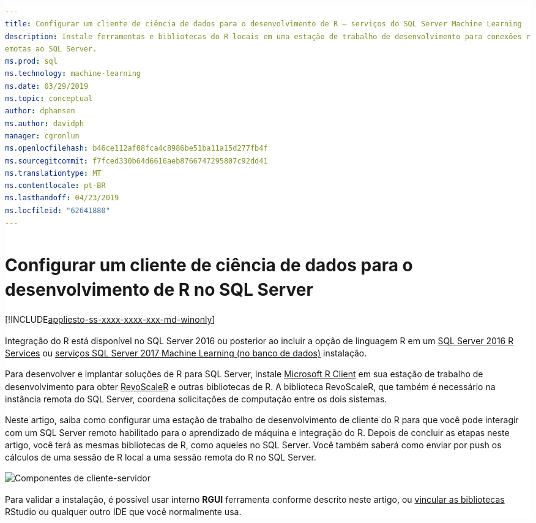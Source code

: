```yaml
---
title: Configurar um cliente de ciência de dados para o desenvolvimento de R – serviços do SQL Server Machine Learning
description: Instale ferramentas e bibliotecas do R locais em uma estação de trabalho de desenvolvimento para conexões remotas ao SQL Server.
ms.prod: sql
ms.technology: machine-learning
ms.date: 03/29/2019
ms.topic: conceptual
author: dphansen
ms.author: davidph
manager: cgronlun
ms.openlocfilehash: b46ce112af08fca4c8986be51ba11a15d277fb4f
ms.sourcegitcommit: f7fced330b64d6616aeb8766747295807c92dd41
ms.translationtype: MT
ms.contentlocale: pt-BR
ms.lasthandoff: 04/23/2019
ms.locfileid: "62641880"
---
```

# <a name="set-up-a-data-science-client-for-r-development-on-sql-server"></a>Configurar um cliente de ciência de dados para o desenvolvimento de R no SQL Server
[!INCLUDE[appliesto-ss-xxxx-xxxx-xxx-md-winonly](../../includes/appliesto-ss-xxxx-xxxx-xxx-md-winonly.md)]

Integração do R está disponível no SQL Server 2016 ou posterior ao incluir a opção de linguagem R em um [SQL Server 2016 R Services](../install/sql-r-services-windows-install.md) ou [serviços SQL Server 2017 Machine Learning (no banco de dados)](../install/sql-machine-learning-services-windows-install.md) instalação. 

Para desenvolver e implantar soluções de R para SQL Server, instale [Microsoft R Client](https://docs.microsoft.com/machine-learning-server/r-client/what-is-microsoft-r-client) em sua estação de trabalho de desenvolvimento para obter [RevoScaleR](https://docs.microsoft.com/machine-learning-server/r-reference/revoscaler/revoscaler) e outras bibliotecas de R. A biblioteca RevoScaleR, que também é necessário na instância remota do SQL Server, coordena solicitações de computação entre os dois sistemas. 

Neste artigo, saiba como configurar uma estação de trabalho de desenvolvimento de cliente do R para que você pode interagir com um SQL Server remoto habilitado para o aprendizado de máquina e integração do R. Depois de concluir as etapas neste artigo, você terá as mesmas bibliotecas de R, como aqueles no SQL Server. Você também saberá como enviar por push os cálculos de uma sessão de R local a uma sessão remota do R no SQL Server.

![Componentes de cliente-servidor](media/sqlmls-r-client-revo.png "sessões de R Local e remotas e bibliotecas")

Para validar a instalação, é possível usar interno **RGUI** ferramenta conforme descrito neste artigo, ou [vincular as bibliotecas](#install-ide) RStudio ou qualquer outro IDE que você normalmente usa.

